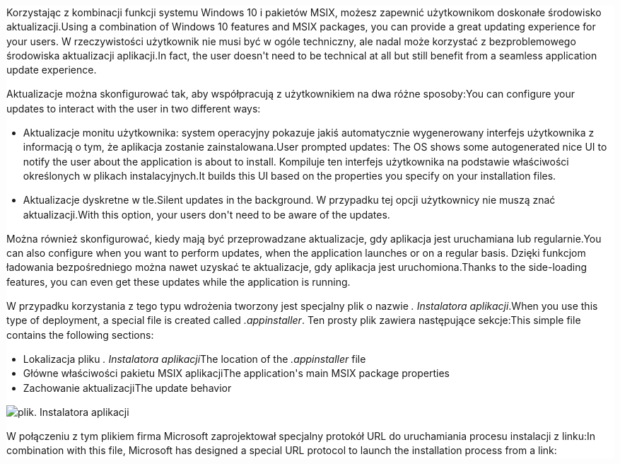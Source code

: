 <span data-ttu-id="0e8eb-252">Korzystając z kombinacji funkcji systemu Windows 10 i pakietów MSIX, możesz zapewnić użytkownikom doskonałe środowisko aktualizacji.</span><span class="sxs-lookup"><span data-stu-id="0e8eb-252">Using a combination of Windows 10 features and MSIX packages, you can provide a great updating experience for your users.</span></span> <span data-ttu-id="0e8eb-253">W rzeczywistości użytkownik nie musi być w ogóle techniczny, ale nadal może korzystać z bezproblemowego środowiska aktualizacji aplikacji.</span><span class="sxs-lookup"><span data-stu-id="0e8eb-253">In fact, the user doesn't need to be technical at all but still benefit from a seamless application update experience.</span></span>

<span data-ttu-id="0e8eb-254">Aktualizacje można skonfigurować tak, aby współpracują z użytkownikiem na dwa różne sposoby:</span><span class="sxs-lookup"><span data-stu-id="0e8eb-254">You can configure your updates to interact with the user in two different ways:</span></span>

- <span data-ttu-id="0e8eb-255">Aktualizacje monitu użytkownika: system operacyjny pokazuje jakiś automatycznie wygenerowany interfejs użytkownika z informacją o tym, że aplikacja zostanie zainstalowana.</span><span class="sxs-lookup"><span data-stu-id="0e8eb-255">User prompted updates: The OS shows some autogenerated nice UI to notify the user about the application is about to install.</span></span> <span data-ttu-id="0e8eb-256">Kompiluje ten interfejs użytkownika na podstawie właściwości określonych w plikach instalacyjnych.</span><span class="sxs-lookup"><span data-stu-id="0e8eb-256">It builds this UI based on the properties you specify on your installation files.</span></span>

- <span data-ttu-id="0e8eb-257">Aktualizacje dyskretne w tle.</span><span class="sxs-lookup"><span data-stu-id="0e8eb-257">Silent updates in the background.</span></span> <span data-ttu-id="0e8eb-258">W przypadku tej opcji użytkownicy nie muszą znać aktualizacji.</span><span class="sxs-lookup"><span data-stu-id="0e8eb-258">With this option, your users don't need to be aware of the updates.</span></span>

<span data-ttu-id="0e8eb-259">Można również skonfigurować, kiedy mają być przeprowadzane aktualizacje, gdy aplikacja jest uruchamiana lub regularnie.</span><span class="sxs-lookup"><span data-stu-id="0e8eb-259">You can also configure when you want to perform updates, when the application launches or on a regular basis.</span></span> <span data-ttu-id="0e8eb-260">Dzięki funkcjom ładowania bezpośredniego można nawet uzyskać te aktualizacje, gdy aplikacja jest uruchomiona.</span><span class="sxs-lookup"><span data-stu-id="0e8eb-260">Thanks to the side-loading features, you can even get these updates while the application is running.</span></span>

<span data-ttu-id="0e8eb-261">W przypadku korzystania z tego typu wdrożenia tworzony jest specjalny plik o nazwie *. Instalatora aplikacji*.</span><span class="sxs-lookup"><span data-stu-id="0e8eb-261">When you use this type of deployment, a special file is created called *.appinstaller*.</span></span> <span data-ttu-id="0e8eb-262">Ten prosty plik zawiera następujące sekcje:</span><span class="sxs-lookup"><span data-stu-id="0e8eb-262">This simple file contains the following sections:</span></span>

- <span data-ttu-id="0e8eb-263">Lokalizacja pliku *. Instalatora aplikacji*</span><span class="sxs-lookup"><span data-stu-id="0e8eb-263">The location of the *.appinstaller* file</span></span>
- <span data-ttu-id="0e8eb-264">Główne właściwości pakietu MSIX aplikacji</span><span class="sxs-lookup"><span data-stu-id="0e8eb-264">The application's main MSIX package properties</span></span>
- <span data-ttu-id="0e8eb-265">Zachowanie aktualizacji</span><span class="sxs-lookup"><span data-stu-id="0e8eb-265">The update behavior</span></span>

![plik. Instalatora aplikacji](./media/deploy-modern-applications/appinstaller-file.png)

<span data-ttu-id="0e8eb-267">W połączeniu z tym plikiem firma Microsoft zaprojektował specjalny protokół URL do uruchamiania procesu instalacji z linku:</span><span class="sxs-lookup"><span data-stu-id="0e8eb-267">In combination with this file, Microsoft has designed a special URL protocol to launch the installation process from a link:</span></span>
